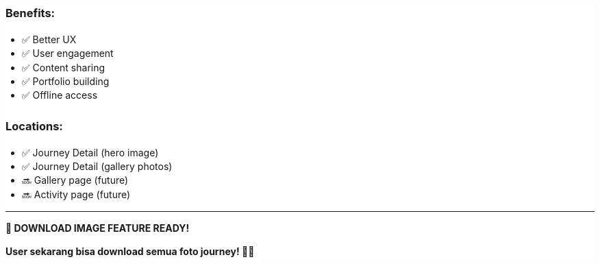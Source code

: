### **Benefits:**
- ✅ Better UX
- ✅ User engagement
- ✅ Content sharing
- ✅ Portfolio building
- ✅ Offline access

### **Locations:**
- ✅ Journey Detail (hero image)
- ✅ Journey Detail (gallery photos)
- 🔜 Gallery page (future)
- 🔜 Activity page (future)

---

**🎯 DOWNLOAD IMAGE FEATURE READY!**

**User sekarang bisa download semua foto journey! 📸💾**
